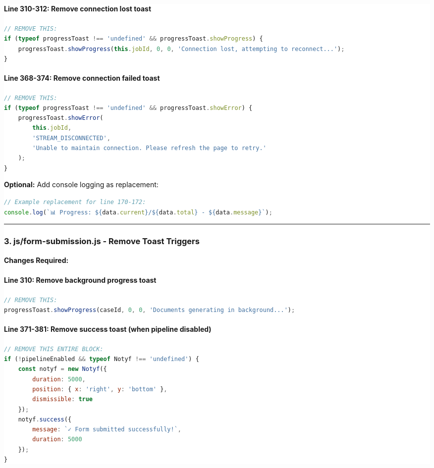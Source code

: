 #### **Line 310-312:** Remove connection lost toast
```javascript
// REMOVE THIS:
if (typeof progressToast !== 'undefined' && progressToast.showProgress) {
    progressToast.showProgress(this.jobId, 0, 0, 'Connection lost, attempting to reconnect...');
}
```

#### **Line 368-374:** Remove connection failed toast
```javascript
// REMOVE THIS:
if (typeof progressToast !== 'undefined' && progressToast.showError) {
    progressToast.showError(
        this.jobId,
        'STREAM_DISCONNECTED',
        'Unable to maintain connection. Please refresh the page to retry.'
    );
}
```

**Optional:** Add console logging as replacement:
```javascript
// Example replacement for line 170-172:
console.log(`📊 Progress: ${data.current}/${data.total} - ${data.message}`);
```

---

### 3. **js/form-submission.js** - Remove Toast Triggers

**Changes Required:**

#### **Line 310:** Remove background progress toast
```javascript
// REMOVE THIS:
progressToast.showProgress(caseId, 0, 0, 'Documents generating in background...');
```

#### **Line 371-381:** Remove success toast (when pipeline disabled)
```javascript
// REMOVE THIS ENTIRE BLOCK:
if (!pipelineEnabled && typeof Notyf !== 'undefined') {
    const notyf = new Notyf({
        duration: 5000,
        position: { x: 'right', y: 'bottom' },
        dismissible: true
    });
    notyf.success({
        message: `✓ Form submitted successfully!`,
        duration: 5000
    });
}
```
